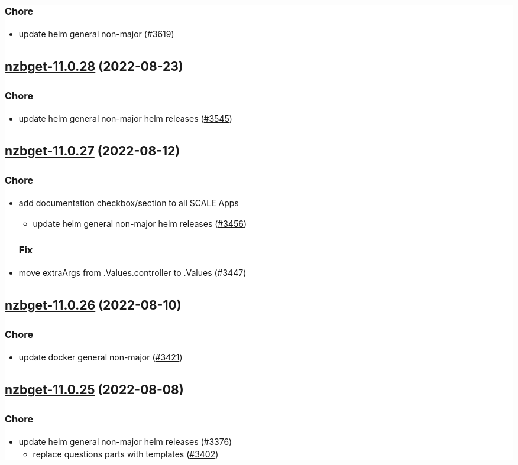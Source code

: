 ### Chore

- update helm general non-major ([#3619](https://github.com/truecharts/charts/issues/3619))




## [nzbget-11.0.28](https://github.com/truecharts/charts/compare/nzbget-11.0.27...nzbget-11.0.28) (2022-08-23)

### Chore

- update helm general non-major helm releases ([#3545](https://github.com/truecharts/charts/issues/3545))




## [nzbget-11.0.27](https://github.com/truecharts/charts/compare/nzbget-11.0.26...nzbget-11.0.27) (2022-08-12)

### Chore

- add documentation checkbox/section to all SCALE Apps
  - update helm general non-major helm releases ([#3456](https://github.com/truecharts/charts/issues/3456))

  ### Fix

- move extraArgs from .Values.controller to .Values ([#3447](https://github.com/truecharts/charts/issues/3447))




## [nzbget-11.0.26](https://github.com/truecharts/charts/compare/nzbget-11.0.25...nzbget-11.0.26) (2022-08-10)

### Chore

- update docker general non-major ([#3421](https://github.com/truecharts/charts/issues/3421))




## [nzbget-11.0.25](https://github.com/truecharts/charts/compare/nzbget-11.0.24...nzbget-11.0.25) (2022-08-08)

### Chore

- update helm general non-major helm releases ([#3376](https://github.com/truecharts/charts/issues/3376))
  - replace questions parts with templates ([#3402](https://github.com/truecharts/charts/issues/3402))

